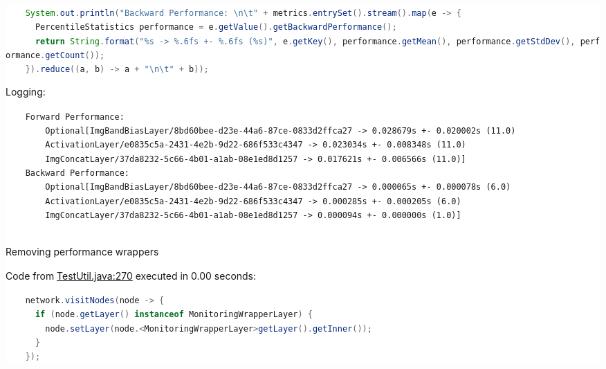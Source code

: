 ```java
    System.out.println("Backward Performance: \n\t" + metrics.entrySet().stream().map(e -> {
      PercentileStatistics performance = e.getValue().getBackwardPerformance();
      return String.format("%s -> %.6fs +- %.6fs (%s)", e.getKey(), performance.getMean(), performance.getStdDev(), performance.getCount());
    }).reduce((a, b) -> a + "\n\t" + b));
```
Logging: 
```
    Forward Performance: 
    	Optional[ImgBandBiasLayer/8bd60bee-d23e-44a6-87ce-0833d2ffca27 -> 0.028679s +- 0.020002s (11.0)
    	ActivationLayer/e0835c5a-2431-4e2b-9d22-686f533c4347 -> 0.023034s +- 0.008348s (11.0)
    	ImgConcatLayer/37da8232-5c66-4b01-a1ab-08e1ed8d1257 -> 0.017621s +- 0.006566s (11.0)]
    Backward Performance: 
    	Optional[ImgBandBiasLayer/8bd60bee-d23e-44a6-87ce-0833d2ffca27 -> 0.000065s +- 0.000078s (6.0)
    	ActivationLayer/e0835c5a-2431-4e2b-9d22-686f533c4347 -> 0.000285s +- 0.000205s (6.0)
    	ImgConcatLayer/37da8232-5c66-4b01-a1ab-08e1ed8d1257 -> 0.000094s +- 0.000000s (1.0)]
    
```

Removing performance wrappers

Code from [TestUtil.java:270](../../../../../../../../src/main/java/com/simiacryptus/mindseye/test/TestUtil.java#L270) executed in 0.00 seconds: 
```java
    network.visitNodes(node -> {
      if (node.getLayer() instanceof MonitoringWrapperLayer) {
        node.setLayer(node.<MonitoringWrapperLayer>getLayer().getInner());
      }
    });
```


